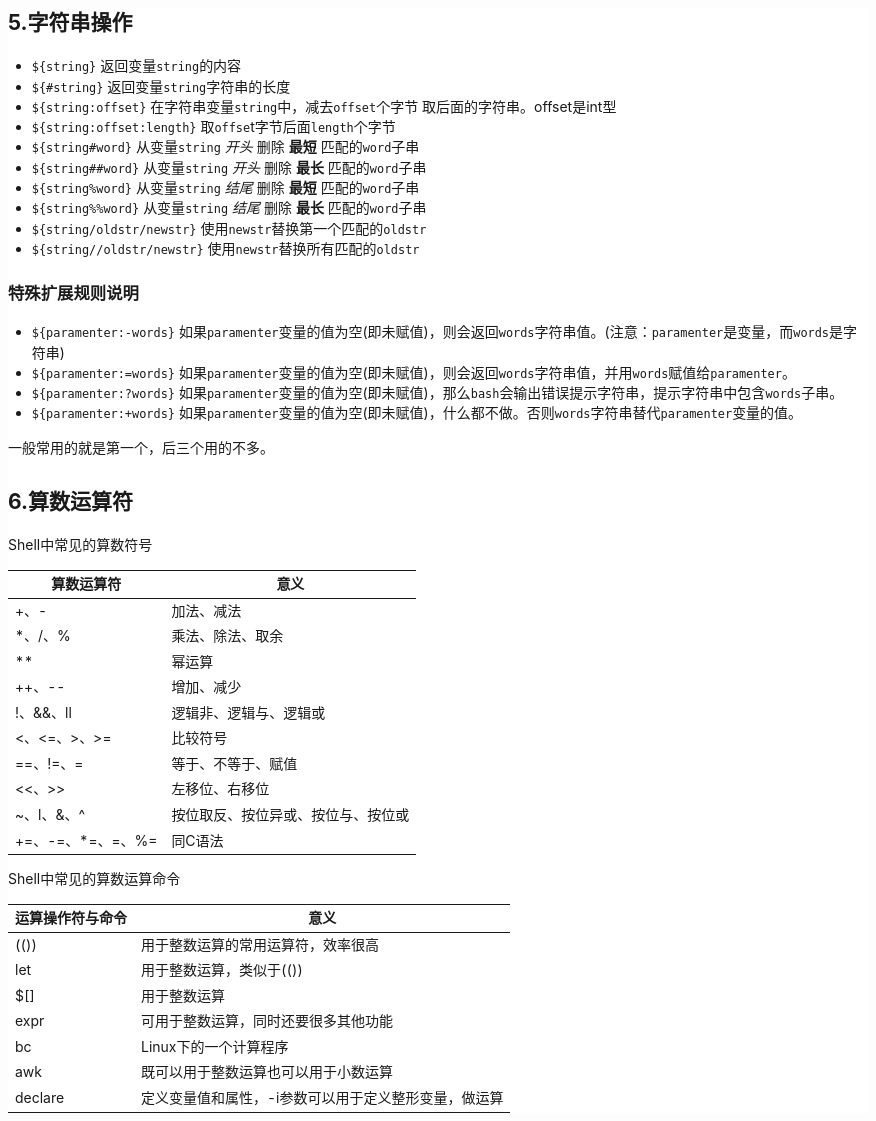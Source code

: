 ## 5.字符串操作
- ``${string}`` 返回变量``string``的内容
- ``${#string}`` 返回变量``string``字符串的长度
- ``${string:offset}`` 在字符串变量``string``中，减去``offset``个字节 取后面的字符串。offset是int型
- ``${string:offset:length}`` 取``offse``t字节后面``length``个字节
- ``${string#word}`` 从变量``string`` *开头* 删除 **最短** 匹配的``word``子串
- ``${string##word}`` 从变量``string`` *开头* 删除 **最长** 匹配的``word``子串
- ``${string%word}`` 从变量``string`` *结尾* 删除 **最短** 匹配的``word``子串
- ``${string%%word}`` 从变量``string`` *结尾* 删除 **最长** 匹配的``word``子串
- ``${string/oldstr/newstr}`` 使用``newstr``替换第一个匹配的``oldstr``
- ``${string//oldstr/newstr}`` 使用``newstr``替换所有匹配的``oldstr``

### 特殊扩展规则说明
- ``${paramenter:-words}`` 如果``paramenter``变量的值为空(即未赋值)，则会返回``words``字符串值。(注意：``paramenter``是变量，而``words``是字符串)
- ``${paramenter:=words}`` 如果``paramenter``变量的值为空(即未赋值)，则会返回``words``字符串值，并用``words``赋值给``paramenter``。
- ``${paramenter:?words}`` 如果``paramenter``变量的值为空(即未赋值)，那么``bash``会输出错误提示字符串，提示字符串中包含``words``子串。
- ``${paramenter:+words}`` 如果``paramenter``变量的值为空(即未赋值)，什么都不做。否则``words``字符串替代``paramenter``变量的值。

一般常用的就是第一个，后三个用的不多。<br>

## 6.算数运算符
Shell中常见的算数符号<br>

|算数运算符|意义|
|---------|----|
| +、-  | 加法、减法  |
| *、/、%  | 乘法、除法、取余  |
| **  | 幂运算  |
| ++、--  | 增加、减少  |
| !、&&、ll  | 逻辑非、逻辑与、逻辑或  |
| <、<=、>、>=  | 比较符号  |
| ==、!=、=  | 等于、不等于、赋值  |
| <<、>>  | 左移位、右移位  |
| ~、l、&、^  | 按位取反、按位异或、按位与、按位或  |
| +=、-=、*=、\=、%=  | 同C语法  |


Shell中常见的算数运算命令<br>

|运算操作符与命令|意义|
|--------------|----|
| (())  | 用于整数运算的常用运算符，效率很高  |
| let  | 用于整数运算，类似于(())  |
| $[]  | 用于整数运算  |
| expr  | 可用于整数运算，同时还要很多其他功能  |
| bc  | Linux下的一个计算程序  |
| awk  | 既可以用于整数运算也可以用于小数运算  |
| declare  | 定义变量值和属性，-i参数可以用于定义整形变量，做运算  |
